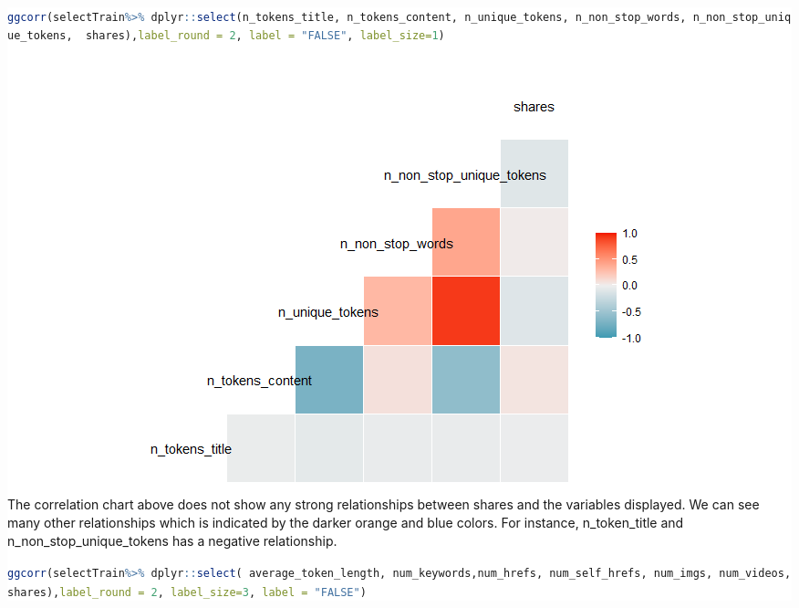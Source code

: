 ``` r
ggcorr(selectTrain%>% dplyr::select(n_tokens_title, n_tokens_content, n_unique_tokens, n_non_stop_words, n_non_stop_unique_tokens,  shares),label_round = 2, label = "FALSE", label_size=1)
```

<img src="data_channel_is_socmedAnalysis_files/figure-gfm/tab3-1.png" style="display: block; margin: auto;" />
The correlation chart above does not show any strong relationships
between shares and the variables displayed. We can see many other
relationships which is indicated by the darker orange and blue colors.
For instance, n_token_title and n_non_stop_unique_tokens has a negative
relationship.

``` r
ggcorr(selectTrain%>% dplyr::select( average_token_length, num_keywords,num_hrefs, num_self_hrefs, num_imgs, num_videos, shares),label_round = 2, label_size=3, label = "FALSE")
```
